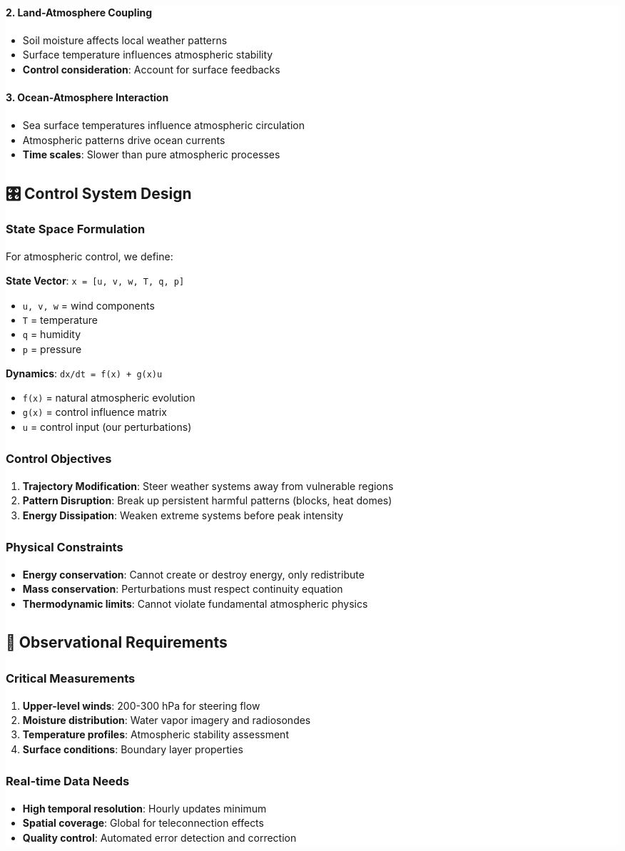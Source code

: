 #### 2. **Land-Atmosphere Coupling**
- Soil moisture affects local weather patterns
- Surface temperature influences atmospheric stability
- **Control consideration**: Account for surface feedbacks

#### 3. **Ocean-Atmosphere Interaction**
- Sea surface temperatures influence atmospheric circulation
- Atmospheric patterns drive ocean currents
- **Time scales**: Slower than pure atmospheric processes

## 🎛️ Control System Design

### State Space Formulation
For atmospheric control, we define:

**State Vector**: `x = [u, v, w, T, q, p]`
- `u, v, w` = wind components
- `T` = temperature  
- `q` = humidity
- `p` = pressure

**Dynamics**: `dx/dt = f(x) + g(x)u`
- `f(x)` = natural atmospheric evolution
- `g(x)` = control influence matrix
- `u` = control input (our perturbations)

### Control Objectives
1. **Trajectory Modification**: Steer weather systems away from vulnerable regions
2. **Pattern Disruption**: Break up persistent harmful patterns (blocks, heat domes)
3. **Energy Dissipation**: Weaken extreme systems before peak intensity

### Physical Constraints
- **Energy conservation**: Cannot create or destroy energy, only redistribute
- **Mass conservation**: Perturbations must respect continuity equation
- **Thermodynamic limits**: Cannot violate fundamental atmospheric physics

## 📡 Observational Requirements

### Critical Measurements
1. **Upper-level winds**: 200-300 hPa for steering flow
2. **Moisture distribution**: Water vapor imagery and radiosondes
3. **Temperature profiles**: Atmospheric stability assessment
4. **Surface conditions**: Boundary layer properties

### Real-time Data Needs
- **High temporal resolution**: Hourly updates minimum
- **Spatial coverage**: Global for teleconnection effects
- **Quality control**: Automated error detection and correction
